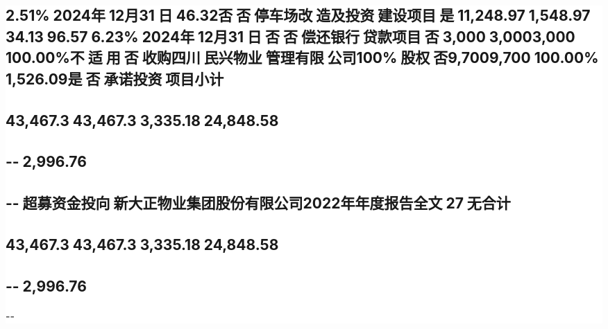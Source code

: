 2.51%
2024年
12月31
日
46.32否
否
停车场改
造及投资
建设项目
是
11,248.97
1,548.97
34.13
96.57
6.23%
2024年
12月31
日
否
否
偿还银行
贷款项目
否
3,000
3,0003,000
100.00%不
适
用
否
收购四川
民兴物业
管理有限
公司100%
股权
否9,7009,700
100.00%
1,526.09是
否
承诺投资
项目小计
--
43,467.3
43,467.3
3,335.18
24,848.58
--
--
2,996.76
--
--
超募资金投向
新大正物业集团股份有限公司2022年年度报告全文
27
无合计
--
43,467.3
43,467.3
3,335.18
24,848.58
--
--
2,996.76
--
--